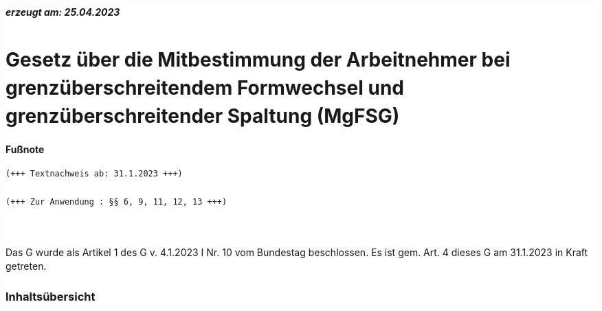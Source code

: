 <td colspan="2">

  
  

##### erzeugt am: 25.04.2023

</td>

</tr>

</table>

<span id="BJNR00A0B0023.html"></span>

# Gesetz über die Mitbestimmung der Arbeitnehmer bei grenzüberschreitendem Formwechsel und grenzüberschreitender Spaltung (MgFSG)

<div>

  
**Fußnote**

<div class="jnhtml">

<div>

<div class="jurAbsatz">

  

``` 
(+++ Textnachweis ab: 31.1.2023 +++)
 
(+++ Zur Anwendung : §§ 6, 9, 11, 12, 13 +++)

 
```

Das G wurde als Artikel 1 des G v. 4.1.2023 I Nr. 10 vom Bundestag
beschlossen. Es ist gem. Art. 4 dieses G am 31.1.2023 in Kraft getreten.

</div>

</div>

</div>

</div>

<span id="BJNR00A0B0023BJNE000100000.html"></span>

### Inhaltsübersicht  

<div>

<div class="jnhtml">

<div>

<div>
